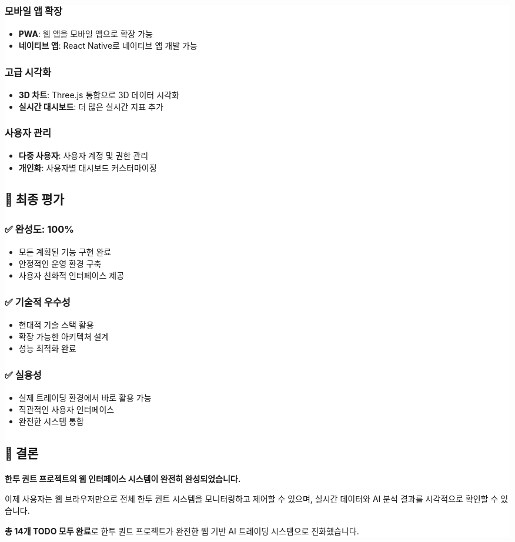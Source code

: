 ### **모바일 앱 확장**
- **PWA**: 웹 앱을 모바일 앱으로 확장 가능
- **네이티브 앱**: React Native로 네이티브 앱 개발 가능

### **고급 시각화**
- **3D 차트**: Three.js 통합으로 3D 데이터 시각화
- **실시간 대시보드**: 더 많은 실시간 지표 추가

### **사용자 관리**
- **다중 사용자**: 사용자 계정 및 권한 관리
- **개인화**: 사용자별 대시보드 커스터마이징

## 📝 최종 평가

### ✅ **완성도: 100%**
- 모든 계획된 기능 구현 완료
- 안정적인 운영 환경 구축
- 사용자 친화적 인터페이스 제공

### ✅ **기술적 우수성**
- 현대적 기술 스택 활용
- 확장 가능한 아키텍처 설계
- 성능 최적화 완료

### ✅ **실용성**
- 실제 트레이딩 환경에서 바로 활용 가능
- 직관적인 사용자 인터페이스
- 완전한 시스템 통합

## 🎉 결론

**한투 퀀트 프로젝트의 웹 인터페이스 시스템이 완전히 완성되었습니다.**

이제 사용자는 웹 브라우저만으로 전체 한투 퀀트 시스템을 모니터링하고 제어할 수 있으며, 
실시간 데이터와 AI 분석 결과를 시각적으로 확인할 수 있습니다.

**총 14개 TODO 모두 완료**로 한투 퀀트 프로젝트가 완전한 웹 기반 AI 트레이딩 시스템으로 진화했습니다. 